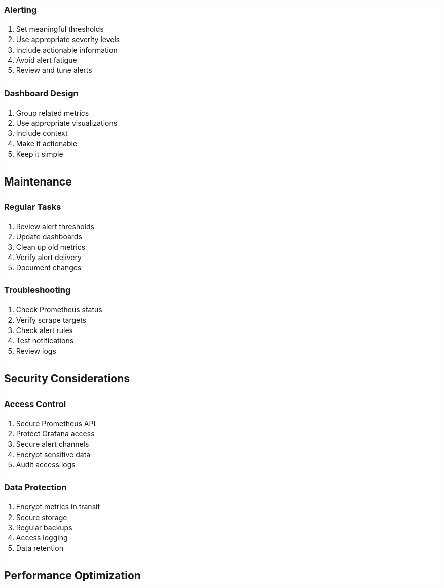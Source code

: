 ### Alerting
1. Set meaningful thresholds
2. Use appropriate severity levels
3. Include actionable information
4. Avoid alert fatigue
5. Review and tune alerts

### Dashboard Design
1. Group related metrics
2. Use appropriate visualizations
3. Include context
4. Make it actionable
5. Keep it simple

## Maintenance

### Regular Tasks
1. Review alert thresholds
2. Update dashboards
3. Clean up old metrics
4. Verify alert delivery
5. Document changes

### Troubleshooting
1. Check Prometheus status
2. Verify scrape targets
3. Check alert rules
4. Test notifications
5. Review logs

## Security Considerations

### Access Control
1. Secure Prometheus API
2. Protect Grafana access
3. Secure alert channels
4. Encrypt sensitive data
5. Audit access logs

### Data Protection
1. Encrypt metrics in transit
2. Secure storage
3. Regular backups
4. Access logging
5. Data retention

## Performance Optimization
